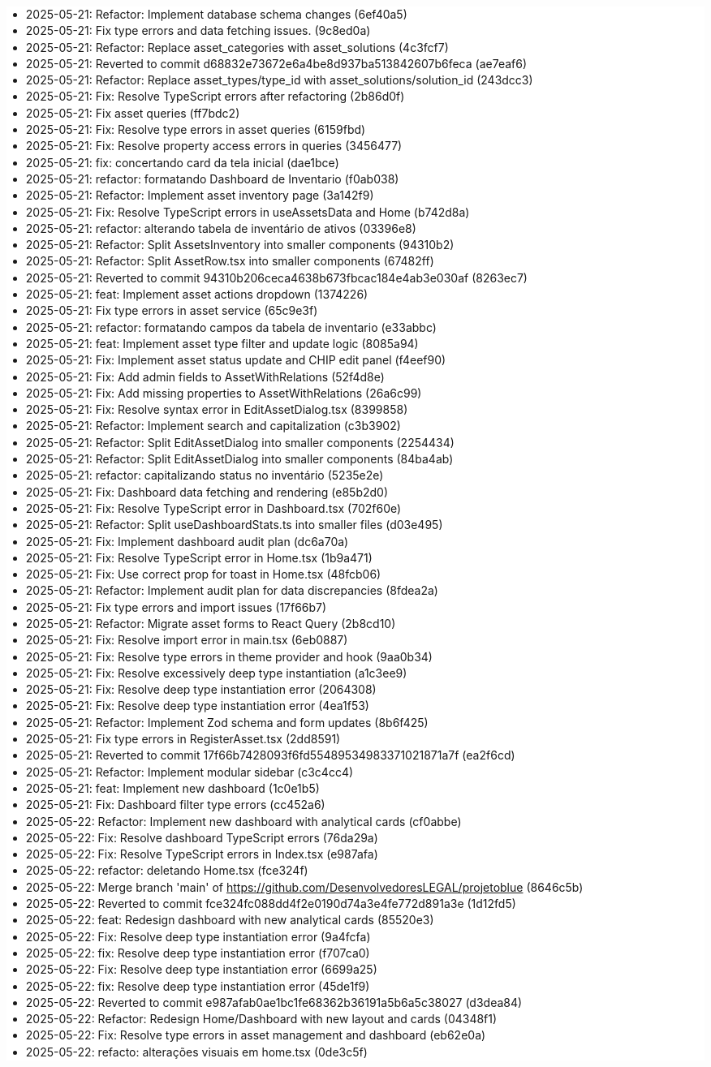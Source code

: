 - 2025-05-21: Refactor: Implement database schema changes (6ef40a5)
- 2025-05-21: Fix type errors and data fetching issues. (9c8ed0a)
- 2025-05-21: Refactor: Replace asset_categories with asset_solutions (4c3fcf7)
- 2025-05-21: Reverted to commit d68832e73672e6a4be8d937ba513842607b6feca (ae7eaf6)
- 2025-05-21: Refactor: Replace asset_types/type_id with asset_solutions/solution_id (243dcc3)
- 2025-05-21: Fix: Resolve TypeScript errors after refactoring (2b86d0f)
- 2025-05-21: Fix asset queries (ff7bdc2)
- 2025-05-21: Fix: Resolve type errors in asset queries (6159fbd)
- 2025-05-21: Fix: Resolve property access errors in queries (3456477)
- 2025-05-21: fix: concertando card da tela inicial (dae1bce)
- 2025-05-21: refactor: formatando Dashboard de Inventario (f0ab038)
- 2025-05-21: Refactor: Implement asset inventory page (3a142f9)
- 2025-05-21: Fix: Resolve TypeScript errors in useAssetsData and Home (b742d8a)
- 2025-05-21: refactor: alterando tabela de inventário de ativos (03396e8)
- 2025-05-21: Refactor: Split AssetsInventory into smaller components (94310b2)
- 2025-05-21: Refactor: Split AssetRow.tsx into smaller components (67482ff)
- 2025-05-21: Reverted to commit 94310b206ceca4638b673fbcac184e4ab3e030af (8263ec7)
- 2025-05-21: feat: Implement asset actions dropdown (1374226)
- 2025-05-21: Fix type errors in asset service (65c9e3f)
- 2025-05-21: refactor: formatando campos da tabela de inventario (e33abbc)
- 2025-05-21: feat: Implement asset type filter and update logic (8085a94)
- 2025-05-21: Fix: Implement asset status update and CHIP edit panel (f4eef90)
- 2025-05-21: Fix: Add admin fields to AssetWithRelations (52f4d8e)
- 2025-05-21: Fix: Add missing properties to AssetWithRelations (26a6c99)
- 2025-05-21: Fix: Resolve syntax error in EditAssetDialog.tsx (8399858)
- 2025-05-21: Refactor: Implement search and capitalization (c3b3902)
- 2025-05-21: Refactor: Split EditAssetDialog into smaller components (2254434)
- 2025-05-21: Refactor: Split EditAssetDialog into smaller components (84ba4ab)
- 2025-05-21: refactor: capitalizando status no inventário (5235e2e)
- 2025-05-21: Fix: Dashboard data fetching and rendering (e85b2d0)
- 2025-05-21: Fix: Resolve TypeScript error in Dashboard.tsx (702f60e)
- 2025-05-21: Refactor: Split useDashboardStats.ts into smaller files (d03e495)
- 2025-05-21: Fix: Implement dashboard audit plan (dc6a70a)
- 2025-05-21: Fix: Resolve TypeScript error in Home.tsx (1b9a471)
- 2025-05-21: Fix: Use correct prop for toast in Home.tsx (48fcb06)
- 2025-05-21: Refactor: Implement audit plan for data discrepancies (8fdea2a)
- 2025-05-21: Fix type errors and import issues (17f66b7)
- 2025-05-21: Refactor: Migrate asset forms to React Query (2b8cd10)
- 2025-05-21: Fix: Resolve import error in main.tsx (6eb0887)
- 2025-05-21: Fix: Resolve type errors in theme provider and hook (9aa0b34)
- 2025-05-21: Fix: Resolve excessively deep type instantiation (a1c3ee9)
- 2025-05-21: Fix: Resolve deep type instantiation error (2064308)
- 2025-05-21: Fix: Resolve deep type instantiation error (4ea1f53)
- 2025-05-21: Refactor: Implement Zod schema and form updates (8b6f425)
- 2025-05-21: Fix type errors in RegisterAsset.tsx (2dd8591)
- 2025-05-21: Reverted to commit 17f66b7428093f6fd55489534983371021871a7f (ea2f6cd)
- 2025-05-21: Refactor: Implement modular sidebar (c3c4cc4)
- 2025-05-21: feat: Implement new dashboard (1c0e1b5)
- 2025-05-21: Fix: Dashboard filter type errors (cc452a6)
- 2025-05-22: Refactor: Implement new dashboard with analytical cards (cf0abbe)
- 2025-05-22: Fix: Resolve dashboard TypeScript errors (76da29a)
- 2025-05-22: Fix: Resolve TypeScript errors in Index.tsx (e987afa)
- 2025-05-22: refactor: deletando Home.tsx (fce324f)
- 2025-05-22: Merge branch 'main' of https://github.com/DesenvolvedoresLEGAL/projetoblue (8646c5b)
- 2025-05-22: Reverted to commit fce324fc088dd4f2e0190d74a3e4fe772d891a3e (1d12fd5)
- 2025-05-22: feat: Redesign dashboard with new analytical cards (85520e3)
- 2025-05-22: Fix: Resolve deep type instantiation error (9a4fcfa)
- 2025-05-22: fix: Resolve deep type instantiation error (f707ca0)
- 2025-05-22: Fix: Resolve deep type instantiation error (6699a25)
- 2025-05-22: fix: Resolve deep type instantiation error (45de1f9)
- 2025-05-22: Reverted to commit e987afab0ae1bc1fe68362b36191a5b6a5c38027 (d3dea84)
- 2025-05-22: Refactor: Redesign Home/Dashboard with new layout and cards (04348f1)
- 2025-05-22: Fix: Resolve type errors in asset management and dashboard (eb62e0a)
- 2025-05-22: refacto: alterações visuais em home.tsx (0de3c5f)